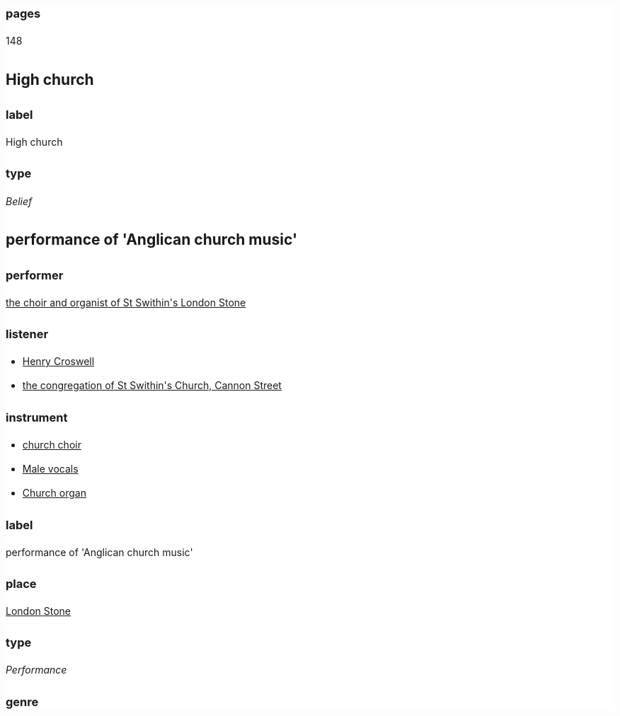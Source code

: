 ### pages


148

## High church

### label


High church

### type


*Belief*

## performance of 'Anglican church music'

### performer


[the choir and organist of St Swithin's London Stone](#the-choir-and-organist-of-St-Swithin's-London-Stone)

### listener

 - [Henry Croswell](#Henry-Croswell)

 - [the congregation of St Swithin's Church, Cannon Street](#the-congregation-of-St-Swithin's-Church-Cannon-Street)

### instrument

 - [church choir](#church-choir)

 - [Male vocals](#Male-vocals)

 - [Church organ](#Church-organ)

### label


performance of 'Anglican church music'

### place


[London Stone](#London-Stone)

### type


*Performance*

### genre
